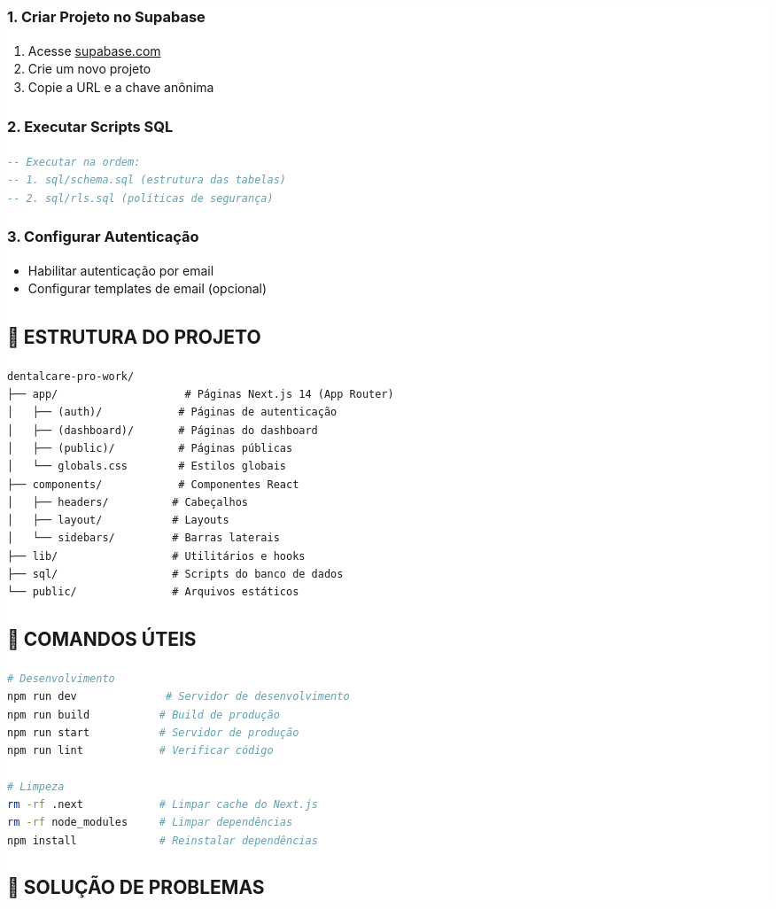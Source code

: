 ### **1. Criar Projeto no Supabase**
1. Acesse [supabase.com](https://supabase.com)
2. Crie um novo projeto
3. Copie a URL e a chave anônima

### **2. Executar Scripts SQL**
```sql
-- Executar na ordem:
-- 1. sql/schema.sql (estrutura das tabelas)
-- 2. sql/rls.sql (políticas de segurança)
```

### **3. Configurar Autenticação**
- Habilitar autenticação por email
- Configurar templates de email (opcional)

## 🎯 **ESTRUTURA DO PROJETO**

```
dentalcare-pro-work/
├── app/                    # Páginas Next.js 14 (App Router)
│   ├── (auth)/            # Páginas de autenticação
│   ├── (dashboard)/       # Páginas do dashboard
│   ├── (public)/          # Páginas públicas
│   └── globals.css        # Estilos globais
├── components/            # Componentes React
│   ├── headers/          # Cabeçalhos
│   ├── layout/           # Layouts
│   └── sidebars/         # Barras laterais
├── lib/                  # Utilitários e hooks
├── sql/                  # Scripts do banco de dados
└── public/               # Arquivos estáticos
```

## 🔧 **COMANDOS ÚTEIS**

```bash
# Desenvolvimento
npm run dev              # Servidor de desenvolvimento
npm run build           # Build de produção
npm run start           # Servidor de produção
npm run lint            # Verificar código

# Limpeza
rm -rf .next            # Limpar cache do Next.js
rm -rf node_modules     # Limpar dependências
npm install             # Reinstalar dependências
```

## 🚨 **SOLUÇÃO DE PROBLEMAS**
